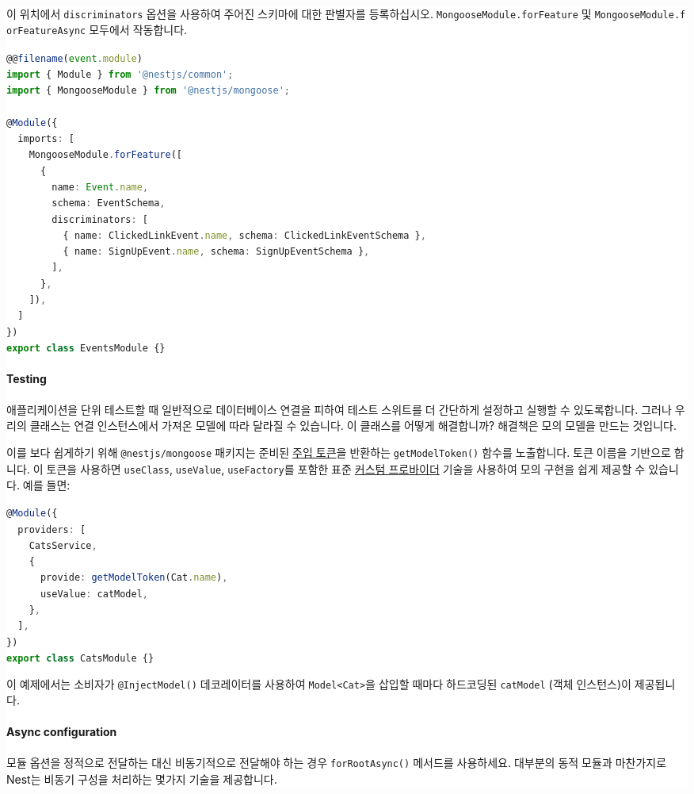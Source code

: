 이 위치에서 `discriminators` 옵션을 사용하여 주어진 스키마에 대한 판별자를 등록하십시오. `MongooseModule.forFeature` 및 `MongooseModule.forFeatureAsync` 모두에서 작동합니다.

```typescript
@@filename(event.module)
import { Module } from '@nestjs/common';
import { MongooseModule } from '@nestjs/mongoose';

@Module({
  imports: [
    MongooseModule.forFeature([
      {
        name: Event.name,
        schema: EventSchema,
        discriminators: [
          { name: ClickedLinkEvent.name, schema: ClickedLinkEventSchema },
          { name: SignUpEvent.name, schema: SignUpEventSchema },
        ],
      },
    ]),
  ]
})
export class EventsModule {}
```

#### Testing

애플리케이션을 단위 테스트할 때 일반적으로 데이터베이스 연결을 피하여 테스트 스위트를 더 간단하게 설정하고 실행할 수 있도록합니다. 그러나 우리의 클래스는 연결 인스턴스에서 가져온 모델에 따라 달라질 수 있습니다. 이 클래스를 어떻게 해결합니까? 해결책은 모의 모델을 만드는 것입니다.

이를 보다 쉽게하기 위해 `@nestjs/mongoose` 패키지는 준비된 [주입 토큰](https://docs.nestjs.com/fundamentals/custom-providers#di-fundamentals)을 반환하는 `getModelToken()` 함수를 노출합니다. 토큰 이름을 기반으로 합니다. 이 토큰을 사용하면 `useClass`, `useValue`, `useFactory`를 포함한 표준 [커스텀 프로바이더](/fundamentals/custom-providers) 기술을 사용하여 모의 구현을 쉽게 제공할 수 있습니다. 예를 들면:

```typescript
@Module({
  providers: [
    CatsService,
    {
      provide: getModelToken(Cat.name),
      useValue: catModel,
    },
  ],
})
export class CatsModule {}
```

이 예제에서는 소비자가 `@InjectModel()` 데코레이터를 사용하여 `Model<Cat>`을 삽입할 때마다 하드코딩된 `catModel` (객체 인스턴스)이 제공됩니다.

<app-banner-courses></app-banner-courses>

#### Async configuration

모듈 옵션을 정적으로 전달하는 대신 비동기적으로 전달해야 하는 경우 `forRootAsync()` 메서드를 사용하세요. 대부분의 동적 모듈과 마찬가지로 Nest는 비동기 구성을 처리하는 몇가지 기술을 제공합니다.
